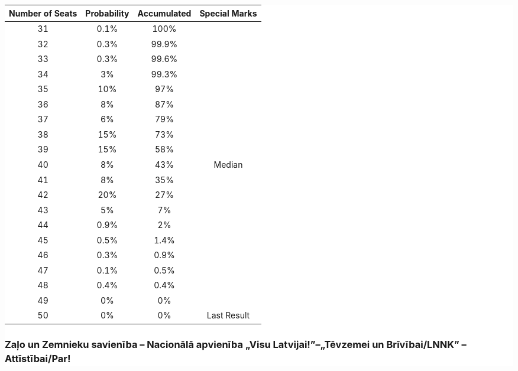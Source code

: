 | Number of Seats | Probability | Accumulated | Special Marks |
|:---------------:|:-----------:|:-----------:|:-------------:|
| 31 | 0.1% | 100% |  |
| 32 | 0.3% | 99.9% |  |
| 33 | 0.3% | 99.6% |  |
| 34 | 3% | 99.3% |  |
| 35 | 10% | 97% |  |
| 36 | 8% | 87% |  |
| 37 | 6% | 79% |  |
| 38 | 15% | 73% |  |
| 39 | 15% | 58% |  |
| 40 | 8% | 43% | Median |
| 41 | 8% | 35% |  |
| 42 | 20% | 27% |  |
| 43 | 5% | 7% |  |
| 44 | 0.9% | 2% |  |
| 45 | 0.5% | 1.4% |  |
| 46 | 0.3% | 0.9% |  |
| 47 | 0.1% | 0.5% |  |
| 48 | 0.4% | 0.4% |  |
| 49 | 0% | 0% |  |
| 50 | 0% | 0% | Last Result |

### Zaļo un Zemnieku savienība – Nacionālā apvienība „Visu Latvijai!”–„Tēvzemei un Brīvībai/LNNK” – Attīstībai/Par!
